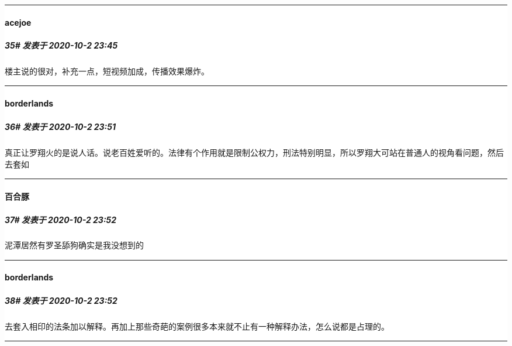 





*****

####  acejoe  
##### 35#       发表于 2020-10-2 23:45




楼主说的很对，补充一点，短视频加成，传播效果爆炸。







*****

####  borderlands  
##### 36#       发表于 2020-10-2 23:51




真正让罗翔火的是说人话。说老百姓爱听的。法律有个作用就是限制公权力，刑法特别明显，所以罗翔大可站在普通人的视角看问题，然后去套如







*****

####  百合豚  
##### 37#       发表于 2020-10-2 23:52




泥潭居然有罗圣舔狗确实是我没想到的







*****

####  borderlands  
##### 38#       发表于 2020-10-2 23:52




去套入相印的法条加以解释。再加上那些奇葩的案例很多本来就不止有一种解释办法，怎么说都是占理的。







*****
